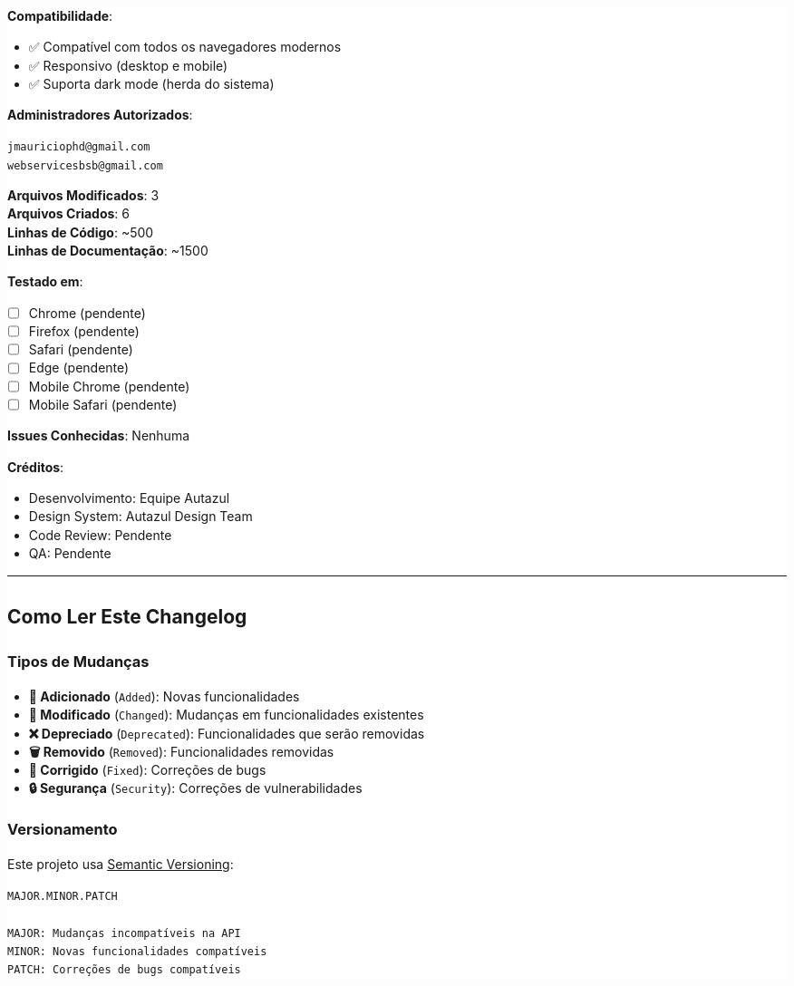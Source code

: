 **Compatibilidade**:
- ✅ Compatível com todos os navegadores modernos
- ✅ Responsivo (desktop e mobile)
- ✅ Suporta dark mode (herda do sistema)

**Administradores Autorizados**:
```
jmauriciophd@gmail.com
webservicesbsb@gmail.com
```

**Arquivos Modificados**: 3  
**Arquivos Criados**: 6  
**Linhas de Código**: ~500  
**Linhas de Documentação**: ~1500

**Testado em**:
- [ ] Chrome (pendente)
- [ ] Firefox (pendente)
- [ ] Safari (pendente)
- [ ] Edge (pendente)
- [ ] Mobile Chrome (pendente)
- [ ] Mobile Safari (pendente)

**Issues Conhecidas**: Nenhuma

**Créditos**:
- Desenvolvimento: Equipe Autazul
- Design System: Autazul Design Team
- Code Review: Pendente
- QA: Pendente

---

## Como Ler Este Changelog

### Tipos de Mudanças

- **🎉 Adicionado** (`Added`): Novas funcionalidades
- **🔄 Modificado** (`Changed`): Mudanças em funcionalidades existentes
- **❌ Depreciado** (`Deprecated`): Funcionalidades que serão removidas
- **🗑️ Removido** (`Removed`): Funcionalidades removidas
- **🐛 Corrigido** (`Fixed`): Correções de bugs
- **🔒 Segurança** (`Security`): Correções de vulnerabilidades

### Versionamento

Este projeto usa [Semantic Versioning](https://semver.org/):

```
MAJOR.MINOR.PATCH

MAJOR: Mudanças incompatíveis na API
MINOR: Novas funcionalidades compatíveis
PATCH: Correções de bugs compatíveis
```
